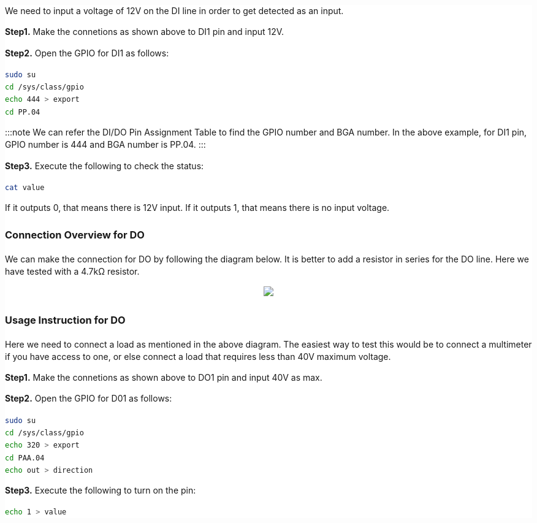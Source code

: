 We need to input a voltage of 12V on the DI line in order to get detected as an input.

**Step1.** Make the connetions as shown above to DI1 pin and input 12V.

**Step2.** Open the GPIO for DI1 as follows:

```bash
sudo su 
cd /sys/class/gpio
echo 444 > export 
cd PP.04
```

:::note
We can refer the DI/DO Pin Assignment Table to find the GPIO number and BGA number. In the above example, for DI1 pin, GPIO number is 444 and BGA number is PP.04.
:::

**Step3.** Execute the following to check the status:

```bash
cat value
```

If it outputs 0, that means there is 12V input. If it outputs 1, that means there is no input voltage.

### Connection Overview for DO

We can make the connection for DO by following the diagram below. It is better to add a resistor in series for the DO line. Here we have tested with a 4.7kΩ resistor.

<div align="center">
  <img width ="500" src="https://files.seeedstudio.com/wiki/reComputer-Jetson/J501/dido_do.png"/>
</div>

### Usage Instruction for DO

Here we need to connect a load as mentioned in the above diagram. The easiest way to test this would be to connect a multimeter if you have access to one, or else connect a load that requires less than 40V maximum voltage.

**Step1.** Make the connetions as shown above to DO1 pin and input 40V as max.

**Step2.** Open the GPIO for D01 as follows:

```bash
sudo su 
cd /sys/class/gpio
echo 320 > export 
cd PAA.04
echo out > direction
```

**Step3.** Execute the following to turn on the pin:

```bash
echo 1 > value
```

